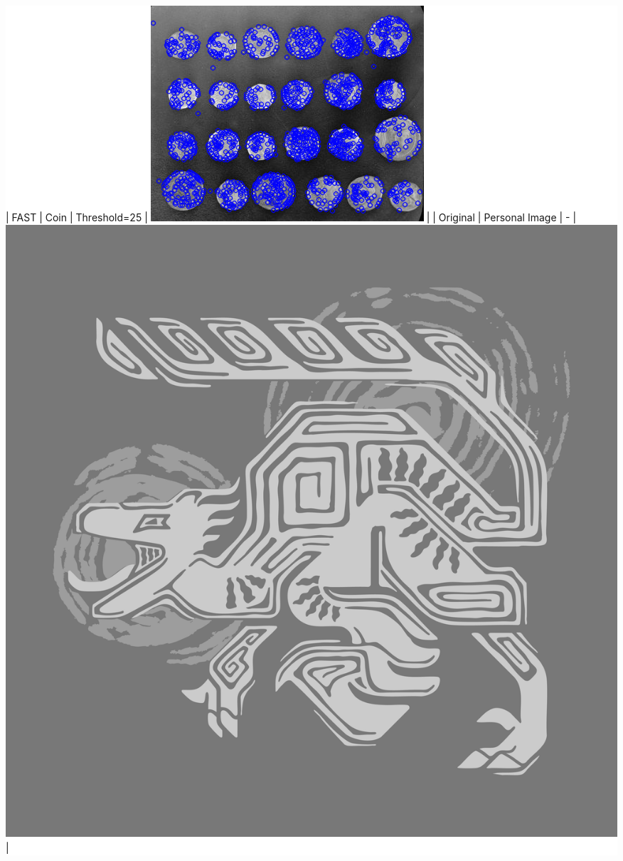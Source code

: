 | FAST          | Coin           | Threshold=25    | ![FAST](<output/coin_fast_(threshold=25).png>)                  |
| Original      | Personal Image | -               | ![Original](output/personal_image_original_image.png)           |